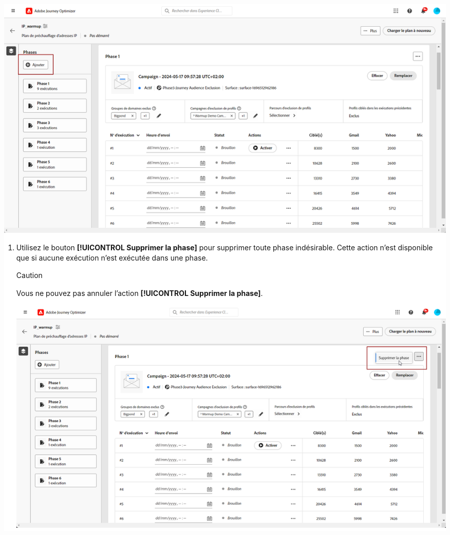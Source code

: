    ![](assets/ip-warmup-plan-add-phase.png)

1. Utilisez le bouton **[!UICONTROL Supprimer la phase]** pour supprimer toute phase indésirable. Cette action n’est disponible que si aucune exécution n’est exécutée dans une phase. 

   >[!CAUTION]
   >
   >Vous ne pouvez pas annuler l’action **[!UICONTROL Supprimer la phase]**.

   ![](assets/ip-warmup-plan-delete-phase.png)
